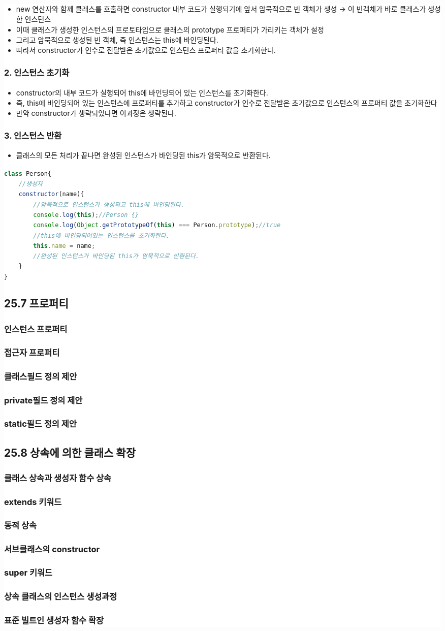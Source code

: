 - new 연산자와 함께 클래스를 호출하면 constructor 내부 코드가 실행되기에 앞서 암묵적으로 빈 객체가 생성 → 이 빈객체가 바로 클래스가 생성한 인스턴스
- 이때 클래스가 생성한 인스턴스의 프로토타입으로 클래스의 prototype 프로퍼티가 가리키는 객체가 설정
- 그리고 암묵적으로 생성된 빈 객체, 즉 인스턴스는 this에 바인딩된다.
- 따라서 constructor가 인수로 전달받은 초기값으로 인스턴스 프로퍼티 값을 초기화한다.

### 2. 인스턴스 초기화

- constructor의 내부 코드가 실행되어 this에 바인딩되어 있는 인스턴스를 초기화한다.
- 즉, this에 바인딩되어 있는 인스턴스에 프로퍼티를 추가하고 constructor가 인수로 전달받은 초기값으로 인스턴스의 프로퍼티 값을 초기화한다
- 만약 constructor가 생략되었다면 이과정은 생략된다.

### 3. 인스턴스 반환

- 클래스의 모든 처리가 끝나면 완성된 인스턴스가 바인딩된 this가 암묵적으로 반환된다.

```jsx
class Person{
	//생성자
	constructor(name){
		//암묵적으로 인스턴스가 생성되고 this에 바인딩된다.
		console.log(this);//Person {}
		console.log(Object.getPrototypeOf(this) === Person.prototype);//true
		//this에 바인딩되어있는 인스턴스를 초기화한다.
		this.name = name;	
		//완성된 인스턴스가 바인딩된 this가 암묵적으로 반환된다.
	}
}
```

## 25.7 프로퍼티

### 인스턴스 프로퍼티

### 접근자 프로퍼티

### 클래스필드 정의 제안

### private필드 정의 제안

### static필드 정의 제안

## 25.8 상속에 의한 클래스 확장

### 클래스 상속과 생성자 함수 상속

### extends 키워드

### 동적 상속

### 서브클래스의 constructor

### super 키워드

### 상속 클래스의 인스턴스 생성과정

### 표준 빌트인 생성자 함수 확장